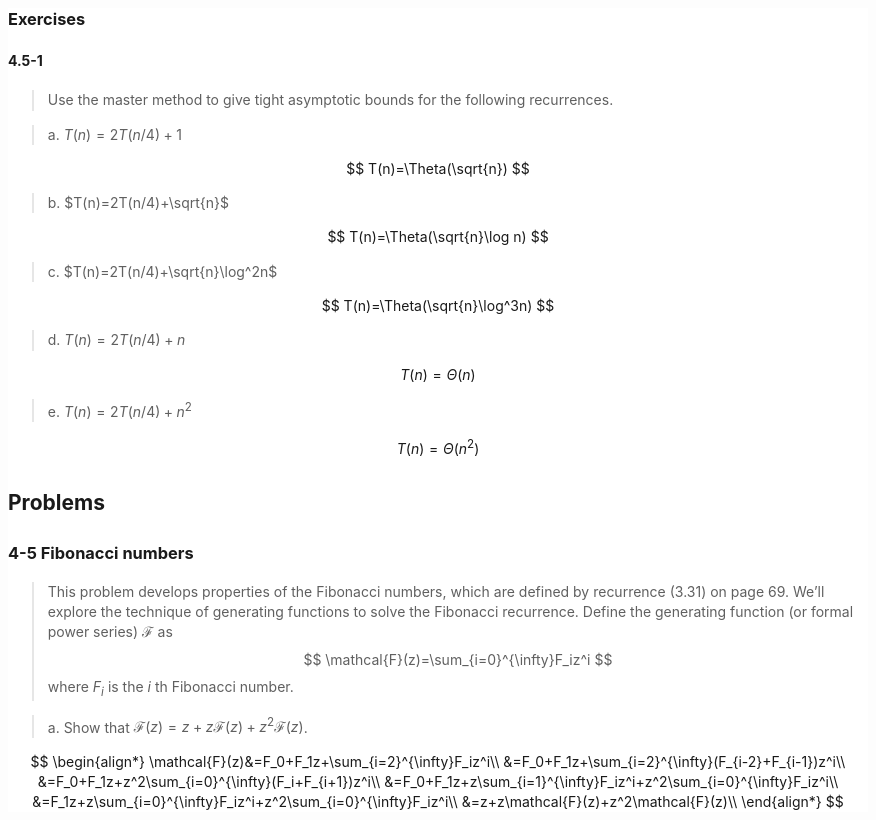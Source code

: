 ### Exercises

#### 4.5-1

> Use the master method to give tight asymptotic bounds for the following recurrences.

> a. $T(n)=2T(n/4)+1$

$$
T(n)=\Theta(\sqrt{n})
$$

> b. $T(n)=2T(n/4)+\sqrt{n}$

$$
T(n)=\Theta(\sqrt{n}\log n)
$$

> c. $T(n)=2T(n/4)+\sqrt{n}\log^2n$

$$
T(n)=\Theta(\sqrt{n}\log^3n)
$$

> d. $T(n)=2T(n/4)+n$

$$
T(n)=\Theta(n)
$$

> e. $T(n)=2T(n/4)+n^2$

$$
T(n)=\Theta(n^2)
$$

## Problems

### 4-5 Fibonacci numbers

> This problem develops properties of the Fibonacci numbers, which are defined by recurrence (3.31) on page 69. We’ll explore the technique of generating functions to solve the Fibonacci recurrence. Define the generating function (or formal power series) $\mathcal{F}$ as
> $$
> \mathcal{F}(z)=\sum_{i=0}^{\infty}F_iz^i
> $$
> where $F_i$ is the $i$ th Fibonacci number.

> a. Show that $\mathcal{F}(z)=z+z\mathcal{F}(z)+z^2\mathcal{F}(z)$.

$$
\begin{align*}
\mathcal{F}(z)&=F_0+F_1z+\sum_{i=2}^{\infty}F_iz^i\\
&=F_0+F_1z+\sum_{i=2}^{\infty}(F_{i-2}+F_{i-1})z^i\\
&=F_0+F_1z+z^2\sum_{i=0}^{\infty}(F_i+F_{i+1})z^i\\
&=F_0+F_1z+z\sum_{i=1}^{\infty}F_iz^i+z^2\sum_{i=0}^{\infty}F_iz^i\\
&=F_1z+z\sum_{i=0}^{\infty}F_iz^i+z^2\sum_{i=0}^{\infty}F_iz^i\\
&=z+z\mathcal{F}(z)+z^2\mathcal{F}(z)\\
\end{align*}
$$
